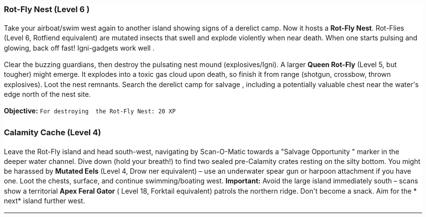 ### Rot-Fly Nest (Level 6 )

Take your airboat/swim west again to another island showing signs of a derelict camp. Now it hosts  a **Rot-Fly Nest**. Rot-Flies (Level 6, Rotfiend equivalent) are mutated insects  that swell and explode violently when near death. When one starts pulsing and glowing, back off fast! Igni-gadgets work well .

Clear the buzzing guardians, then destroy the pulsating nest mound (explosives/Igni). A larger **Queen  Rot-Fly** (Level 5, but tougher) might emerge. It explodes into a toxic gas cloud upon death,  so finish it from range (shotgun, crossbow, thrown explosives). Loot the nest remnants. Search the derelict camp for salvage , including a potentially valuable chest near the water's edge north of the nest site.

**Objective:** `For destroying  the Rot-Fly Nest: 20 XP`

### Calamity Cache (Level 4)

Leave  the Rot-Fly island and head south-west, navigating by Scan-O-Matic towards a "Salvage Opportunity " marker in the deeper water channel. Dive down (hold your breath!) to find two sealed pre-Calamity  crates resting on the silty bottom. You might be harassed by **Mutated Eels** (Level 4, Drow ner equivalent) – use an underwater spear gun or harpoon attachment if you have one. Loot the chests, surface, and continue  swimming/boating west. **Important:** Avoid the large island immediately south – scans show a territorial **Apex Feral Gator** ( Level 18, Forktail equivalent) patrols the northern ridge. Don't become a snack. Aim for the * next* island further west.

---